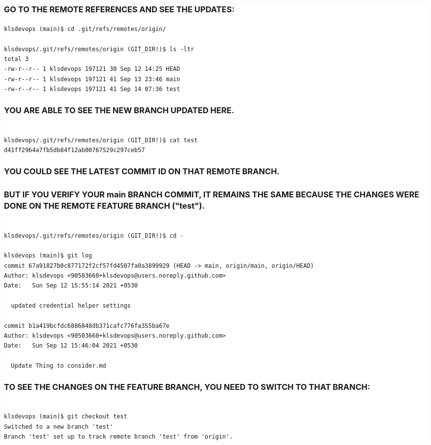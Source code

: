 ### GO TO THE REMOTE REFERENCES AND SEE THE UPDATES:

  ```
klsdevops (main)$ cd .git/refs/remotes/origin/

klsdevops/.git/refs/remotes/origin (GIT_DIR!)$ ls -ltr
total 3
-rw-r--r-- 1 klsdevops 197121 30 Sep 12 14:25 HEAD
-rw-r--r-- 1 klsdevops 197121 41 Sep 13 23:46 main
-rw-r--r-- 1 klsdevops 197121 41 Sep 14 07:36 test

  ```
  
### YOU ARE ABLE TO SEE THE NEW BRANCH UPDATED HERE.

  ```
  
klsdevops/.git/refs/remotes/origin (GIT_DIR!)$ cat test
d41ff2964a7fb5db84f12ab00767529c297ceb57

  ```
  
### YOU COULD SEE THE LATEST COMMIT ID ON THAT REMOTE BRANCH.
### BUT IF YOU VERIFY YOUR main BRANCH COMMIT, IT REMAINS THE SAME BECAUSE THE CHANGES WERE DONE ON THE REMOTE FEATURE BRANCH ("test").

  ```
  
klsdevops/.git/refs/remotes/origin (GIT_DIR!)$ cd -

klsdevops (main)$ git log
commit 67a91827b0c877172f2cf57fd4507fa0a3899929 (HEAD -> main, origin/main, origin/HEAD)
Author: klsdevops <90503660+klsdevops@users.noreply.github.com>
Date:   Sun Sep 12 15:55:14 2021 +0530

    updated credential helper settings

commit b1a419bcfdc6886848db371cafc776fa355ba67e
Author: klsdevops <90503660+klsdevops@users.noreply.github.com>
Date:   Sun Sep 12 15:46:04 2021 +0530

    Update Thing to consider.md

  ```
  
### TO SEE THE CHANGES ON THE FEATURE BRANCH, YOU NEED TO SWITCH TO THAT BRANCH:

  ```
  
klsdevops (main)$ git checkout test
Switched to a new branch 'test'
Branch 'test' set up to track remote branch 'test' from 'origin'.

  ```
  